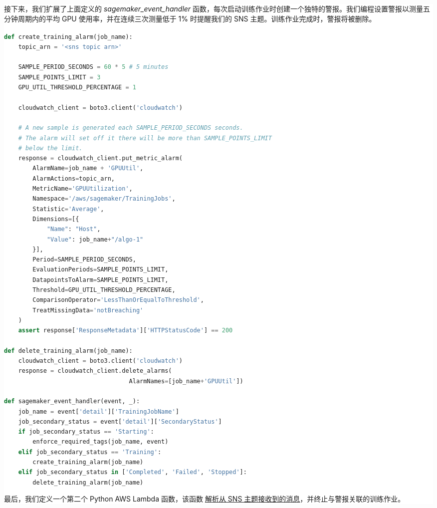 接下来，我们扩展了上面定义的 *sagemaker_event_handler* 函数，每次启动训练作业时创建一个独特的警报。我们编程设置警报以测量五分钟周期内的平均 GPU 使用率，并在连续三次测量低于 1% 时提醒我们的 SNS 主题。训练作业完成时，警报将被删除。

```py
def create_training_alarm(job_name):
    topic_arn = '<sns topic arn>'

    SAMPLE_PERIOD_SECONDS = 60 * 5 # 5 minutes
    SAMPLE_POINTS_LIMIT = 3
    GPU_UTIL_THRESHOLD_PERCENTAGE = 1

    cloudwatch_client = boto3.client('cloudwatch')

    # A new sample is generated each SAMPLE_PERIOD_SECONDS seconds.
    # The alarm will set off it there will be more than SAMPLE_POINTS_LIMIT
    # below the limit.
    response = cloudwatch_client.put_metric_alarm(
        AlarmName=job_name + 'GPUUtil',
        AlarmActions=topic_arn,
        MetricName='GPUUtilization',
        Namespace='/aws/sagemaker/TrainingJobs',
        Statistic='Average',
        Dimensions=[{
            "Name": "Host",
            "Value": job_name+"/algo-1"
        }],
        Period=SAMPLE_PERIOD_SECONDS,
        EvaluationPeriods=SAMPLE_POINTS_LIMIT,
        DatapointsToAlarm=SAMPLE_POINTS_LIMIT,
        Threshold=GPU_UTIL_THRESHOLD_PERCENTAGE,
        ComparisonOperator='LessThanOrEqualToThreshold',
        TreatMissingData='notBreaching'
    )
    assert response['ResponseMetadata']['HTTPStatusCode'] == 200

def delete_training_alarm(job_name):
    cloudwatch_client = boto3.client('cloudwatch')
    response = cloudwatch_client.delete_alarms(
                                   AlarmNames=[job_name+'GPUUtil'])

def sagemaker_event_handler(event, _):
    job_name = event['detail']['TrainingJobName']
    job_secondary_status = event['detail']['SecondaryStatus']
    if job_secondary_status == 'Starting':
        enforce_required_tags(job_name, event)
    elif job_secondary_status == 'Training':
        create_training_alarm(job_name)
    elif job_secondary_status in ['Completed', 'Failed', 'Stopped']:
        delete_training_alarm(job_name) 
```

最后，我们定义一个第二个 Python AWS Lambda 函数，该函数 [解析从 SNS 主题接收到的消息](https://docs.aws.amazon.com/lambda/latest/dg/with-sns-create-package.html#with-sns-example-deployment-pkg-python)，并终止与警报关联的训练作业。
